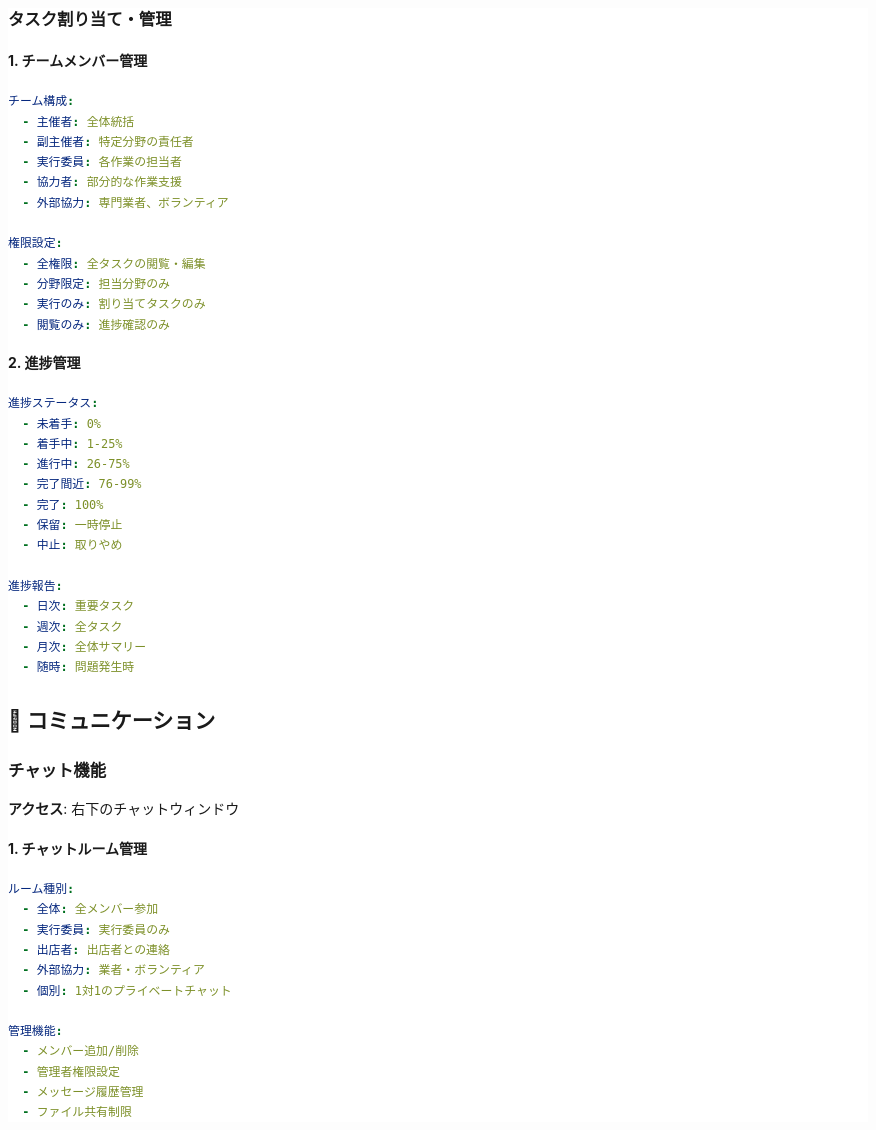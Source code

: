 ### タスク割り当て・管理
#### 1. チームメンバー管理
```yaml
チーム構成:
  - 主催者: 全体統括
  - 副主催者: 特定分野の責任者
  - 実行委員: 各作業の担当者
  - 協力者: 部分的な作業支援
  - 外部協力: 専門業者、ボランティア

権限設定:
  - 全権限: 全タスクの閲覧・編集
  - 分野限定: 担当分野のみ
  - 実行のみ: 割り当てタスクのみ
  - 閲覧のみ: 進捗確認のみ
```

#### 2. 進捗管理
```yaml
進捗ステータス:
  - 未着手: 0%
  - 着手中: 1-25%
  - 進行中: 26-75%
  - 完了間近: 76-99%
  - 完了: 100%
  - 保留: 一時停止
  - 中止: 取りやめ

進捗報告:
  - 日次: 重要タスク
  - 週次: 全タスク
  - 月次: 全体サマリー
  - 随時: 問題発生時
```

## 💬 コミュニケーション

### チャット機能
**アクセス**: 右下のチャットウィンドウ

#### 1. チャットルーム管理
```yaml
ルーム種別:
  - 全体: 全メンバー参加
  - 実行委員: 実行委員のみ
  - 出店者: 出店者との連絡
  - 外部協力: 業者・ボランティア
  - 個別: 1対1のプライベートチャット

管理機能:
  - メンバー追加/削除
  - 管理者権限設定
  - メッセージ履歴管理
  - ファイル共有制限
```
